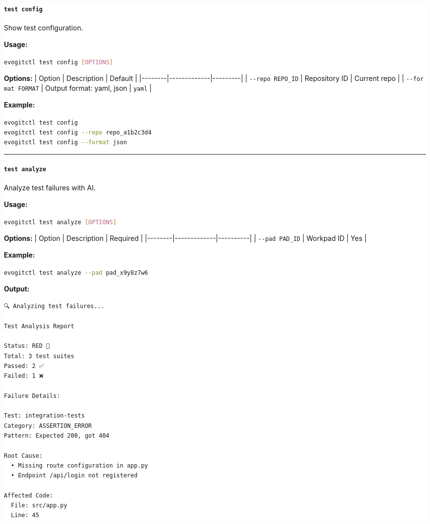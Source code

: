 
#### `test config`

Show test configuration.

**Usage:**
```bash
evogitctl test config [OPTIONS]
```

**Options:**
| Option | Description | Default |
|--------|-------------|---------|
| `--repo REPO_ID` | Repository ID | Current repo |
| `--format FORMAT` | Output format: yaml, json | `yaml` |

**Example:**
```bash
evogitctl test config
evogitctl test config --repo repo_a1b2c3d4
evogitctl test config --format json
```

---

#### `test analyze`

Analyze test failures with AI.

**Usage:**
```bash
evogitctl test analyze [OPTIONS]
```

**Options:**
| Option | Description | Required |
|--------|-------------|----------|
| `--pad PAD_ID` | Workpad ID | Yes |

**Example:**
```bash
evogitctl test analyze --pad pad_x9y8z7w6
```

**Output:**
```
🔍 Analyzing test failures...

Test Analysis Report

Status: RED 🔴
Total: 3 test suites
Passed: 2 ✅
Failed: 1 ❌

Failure Details:

Test: integration-tests
Category: ASSERTION_ERROR
Pattern: Expected 200, got 404

Root Cause:
  • Missing route configuration in app.py
  • Endpoint /api/login not registered

Affected Code:
  File: src/app.py
  Line: 45
```